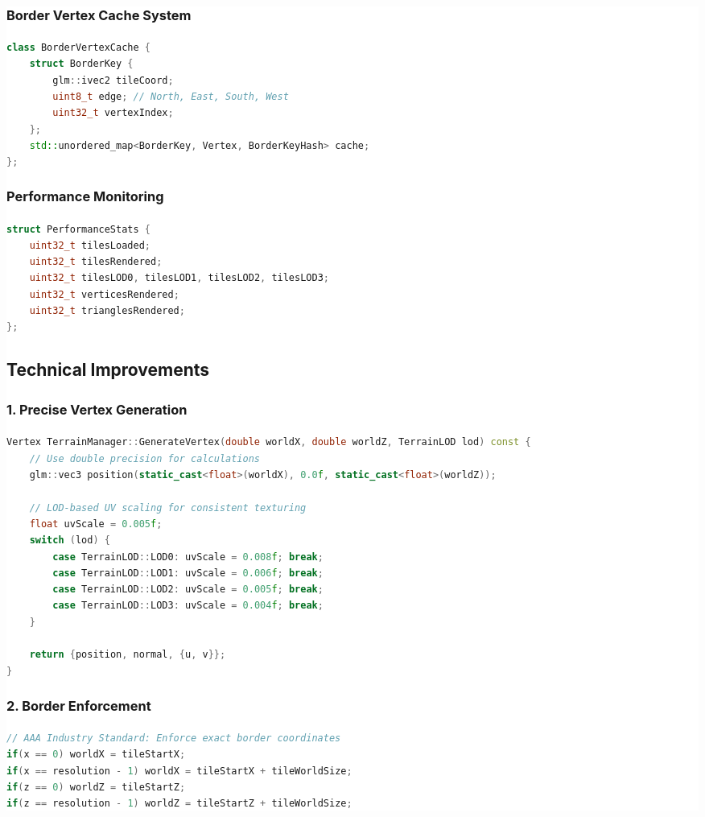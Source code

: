 ### Border Vertex Cache System
```cpp
class BorderVertexCache {
    struct BorderKey {
        glm::ivec2 tileCoord;
        uint8_t edge; // North, East, South, West
        uint32_t vertexIndex;
    };
    std::unordered_map<BorderKey, Vertex, BorderKeyHash> cache;
};
```

### Performance Monitoring
```cpp
struct PerformanceStats {
    uint32_t tilesLoaded;
    uint32_t tilesRendered;
    uint32_t tilesLOD0, tilesLOD1, tilesLOD2, tilesLOD3;
    uint32_t verticesRendered;
    uint32_t trianglesRendered;
};
```

## Technical Improvements

### 1. **Precise Vertex Generation**
```cpp
Vertex TerrainManager::GenerateVertex(double worldX, double worldZ, TerrainLOD lod) const {
    // Use double precision for calculations
    glm::vec3 position(static_cast<float>(worldX), 0.0f, static_cast<float>(worldZ));
    
    // LOD-based UV scaling for consistent texturing
    float uvScale = 0.005f;
    switch (lod) {
        case TerrainLOD::LOD0: uvScale = 0.008f; break;
        case TerrainLOD::LOD1: uvScale = 0.006f; break;
        case TerrainLOD::LOD2: uvScale = 0.005f; break;
        case TerrainLOD::LOD3: uvScale = 0.004f; break;
    }
    
    return {position, normal, {u, v}};
}
```

### 2. **Border Enforcement**
```cpp
// AAA Industry Standard: Enforce exact border coordinates
if(x == 0) worldX = tileStartX;
if(x == resolution - 1) worldX = tileStartX + tileWorldSize;
if(z == 0) worldZ = tileStartZ;
if(z == resolution - 1) worldZ = tileStartZ + tileWorldSize;
```
